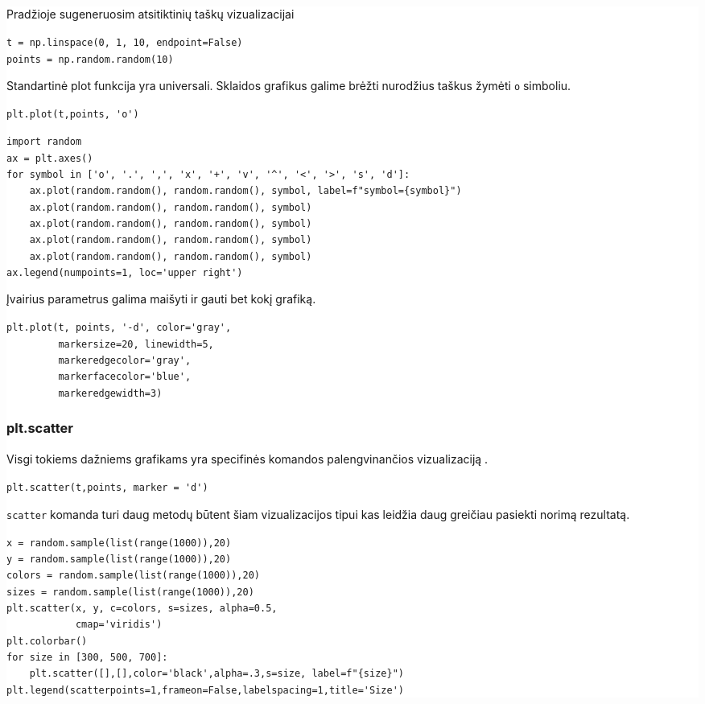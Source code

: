 Pradžioje sugeneruosim atsitiktinių taškų vizualizacijai

```{code-cell} ipython3
t = np.linspace(0, 1, 10, endpoint=False)
points = np.random.random(10)
```

Standartinė plot funkcija yra universali.
Sklaidos grafikus galime brėžti nurodžius taškus žymėti `o` simboliu.

```{code-cell} ipython3
plt.plot(t,points, 'o')
```

```{code-cell} ipython3
import random
ax = plt.axes()
for symbol in ['o', '.', ',', 'x', '+', 'v', '^', '<', '>', 's', 'd']:
    ax.plot(random.random(), random.random(), symbol, label=f"symbol={symbol}")
    ax.plot(random.random(), random.random(), symbol)
    ax.plot(random.random(), random.random(), symbol)
    ax.plot(random.random(), random.random(), symbol)
    ax.plot(random.random(), random.random(), symbol)
ax.legend(numpoints=1, loc='upper right')
```

Įvairius parametrus galima maišyti ir gauti bet kokį grafiką.

```{code-cell} ipython3
plt.plot(t, points, '-d', color='gray',
         markersize=20, linewidth=5,
         markeredgecolor='gray',
         markerfacecolor='blue',
         markeredgewidth=3)
```

### plt.scatter

Visgi tokiems dažniems grafikams yra specifinės komandos palengvinančios vizualizaciją .

```{code-cell} ipython3
plt.scatter(t,points, marker = 'd')
```

`scatter` komanda turi daug metodų būtent šiam vizualizacijos tipui kas
leidžia daug greičiau pasiekti norimą rezultatą.

```{code-cell} ipython3
x = random.sample(list(range(1000)),20)
y = random.sample(list(range(1000)),20)
colors = random.sample(list(range(1000)),20)
sizes = random.sample(list(range(1000)),20)
plt.scatter(x, y, c=colors, s=sizes, alpha=0.5,
            cmap='viridis')
plt.colorbar()
for size in [300, 500, 700]:
    plt.scatter([],[],color='black',alpha=.3,s=size, label=f"{size}")
plt.legend(scatterpoints=1,frameon=False,labelspacing=1,title='Size')
```
